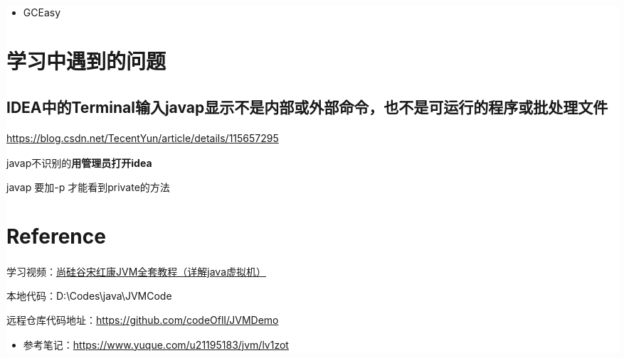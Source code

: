 - GCEasy

# 学习中遇到的问题

## IDEA中的Terminal输入javap显示不是内部或外部命令，也不是可运行的程序或批处理文件

https://blog.csdn.net/TecentYun/article/details/115657295

javap不识别的**用管理员打开idea**

javap 要加-p 才能看到private的方法

# Reference

学习视频：[尚硅谷宋红康JVM全套教程（详解java虚拟机）](https://www.bilibili.com/video/BV1PJ411n7xZ?spm_id_from=333.337.search-card.all.click)

本地代码：D:\Codes\java\JVMCode

远程仓库代码地址：https://github.com/codeOflI/JVMDemo

- 参考笔记：https://www.yuque.com/u21195183/jvm/lv1zot
